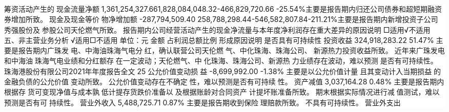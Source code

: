 筹资活动产生的
现金流量净额
1,361,254,327.661,828,084,048.32-466,829,720.66
-25.54%主要是报告期内归还公司债券和超短期融资
券增加所致。
现金及现金等价
物净增加额
-287,794,509.40
258,788,298.44-546,582,807.84-211.21%主要是报告期内新增投资子公司秀强股份及
参股公司天伦燃气所致。
报告期内公司经营活动产生的现金净流量与本年度净利润存在重大差异的原因说明
□适用√不适用
五、非主营业务分析
√适用□不适用
单位：元
金额
占利润总额比例
形成原因说明
是否具有可持续性
投资收益
324,918,283.22
51.47%
主要是报告期内广珠发
电、中海油珠海气电分
红，确认联营公司天伦燃
气、中化珠海、珠海公司、
新源热力投资收益所致。
近年来广珠发电和中海油
珠海气电业绩和分红额存
在一定波动；天伦燃气、中
化珠海、珠海公司、新源热
力业绩存在波动，难以预测
是否有可持续性。
珠海港股份有限公司2021年年度报告全文
25
公允价值变动损
益
-8,699,992.00
-1.38%
主要是以公允价值计量
且其变动计入当期损益
的金融负债的公允价值
变动所致。
公允价值变动存在不确定
性，难以预测是否有可持续
性。
资产减值
3,037,164.28
0.48%
主要是报告期内根据存
货可变现净值与成本孰
低计提存货跌价准备以
及根据账龄对合同资产
计提坏账准备所致。
期末根据实际情况进行减
值测试，难以预测是否有可
持续性。
营业外收入
5,488,725.71
0.87%
主要是报告期收到保险
理赔款所致。
不具有可持续性。
营业外支出